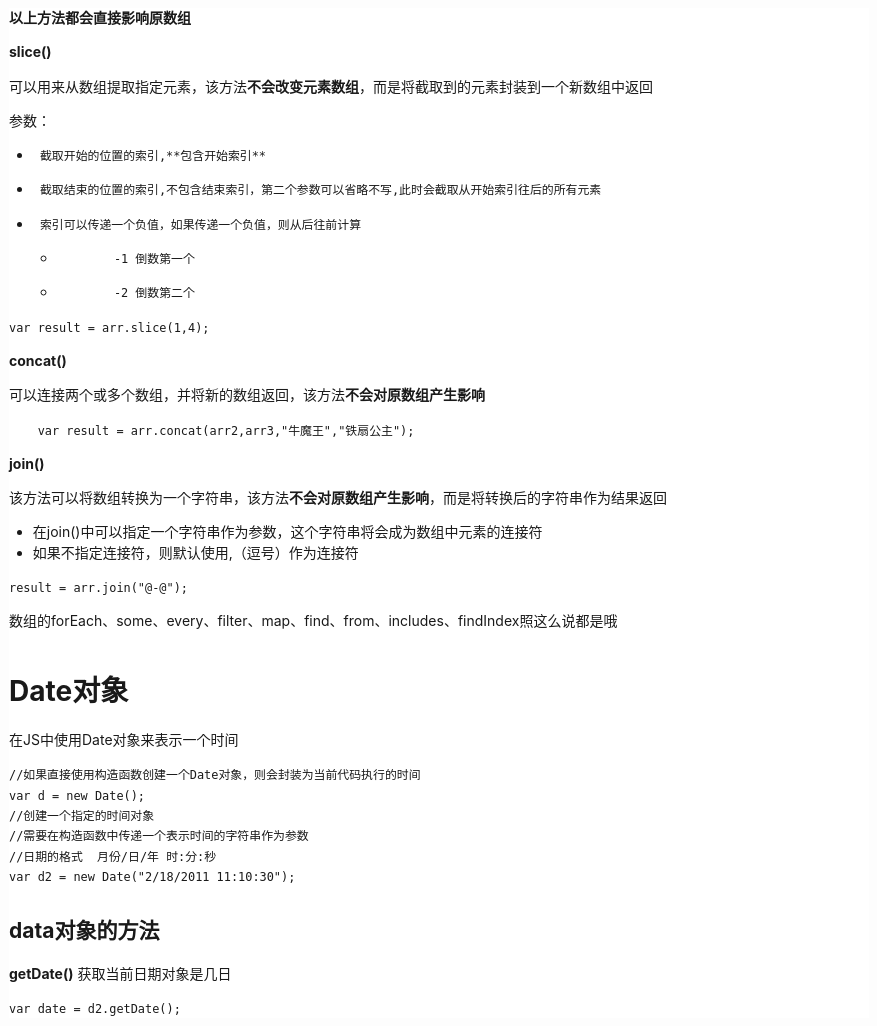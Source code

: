 **以上方法都会直接影响原数组**

**slice()**

可以用来从数组提取指定元素，该方法**不会改变元素数组**，而是将截取到的元素封装到一个新数组中返回

参数：

 * 		截取开始的位置的索引,**包含开始索引**
 * 		截取结束的位置的索引,不包含结束索引，第二个参数可以省略不写,此时会截取从开始索引往后的所有元素
 * 		索引可以传递一个负值，如果传递一个负值，则从后往前计算
      * 			-1 倒数第一个
      * 			-2 倒数第二个

```
var result = arr.slice(1,4);
```

**concat()**

可以连接两个或多个数组，并将新的数组返回，该方法**不会对原数组产生影响**

```
	var result = arr.concat(arr2,arr3,"牛魔王","铁扇公主");
```

**join()**

该方法可以将数组转换为一个字符串，该方法**不会对原数组产生影响**，而是将转换后的字符串作为结果返回

 * 	在join()中可以指定一个字符串作为参数，这个字符串将会成为数组中元素的连接符
 * 	如果不指定连接符，则默认使用,（逗号）作为连接符

```
result = arr.join("@-@");
```

数组的forEach、some、every、filter、map、find、from、includes、findIndex照这么说都是哦

# Date对象

 在JS中使用Date对象来表示一个时间

	//如果直接使用构造函数创建一个Date对象，则会封装为当前代码执行的时间
	var d = new Date();
	//创建一个指定的时间对象
	//需要在构造函数中传递一个表示时间的字符串作为参数
	//日期的格式  月份/日/年 时:分:秒
	var d2 = new Date("2/18/2011 11:10:30");

## data对象的方法

**getDate()**
	获取当前日期对象是几日

```
var date = d2.getDate();
```
